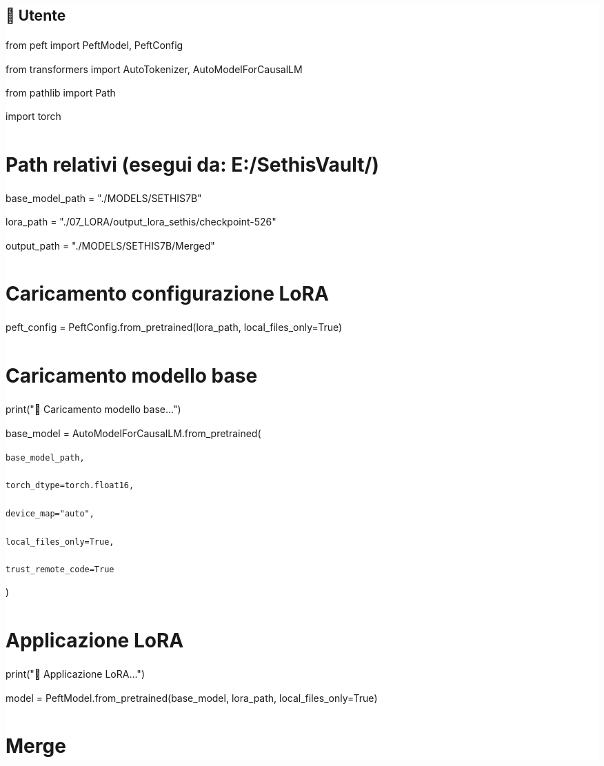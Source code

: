 
## 👤 **Utente**

from peft import PeftModel, PeftConfig

from transformers import AutoTokenizer, AutoModelForCausalLM

from pathlib import Path

import torch



# Path relativi (esegui da: E:/SethisVault/)

base_model_path = "./MODELS/SETHIS7B"

lora_path = "./07_LORA/output_lora_sethis/checkpoint-526"

output_path = "./MODELS/SETHIS7B/Merged"



# Caricamento configurazione LoRA

peft_config = PeftConfig.from_pretrained(lora_path, local_files_only=True)



# Caricamento modello base

print("🔧 Caricamento modello base...")

base_model = AutoModelForCausalLM.from_pretrained(

    base_model_path,

    torch_dtype=torch.float16,

    device_map="auto",

    local_files_only=True,

    trust_remote_code=True

)



# Applicazione LoRA

print("🔧 Applicazione LoRA...")

model = PeftModel.from_pretrained(base_model, lora_path, local_files_only=True)



# Merge
